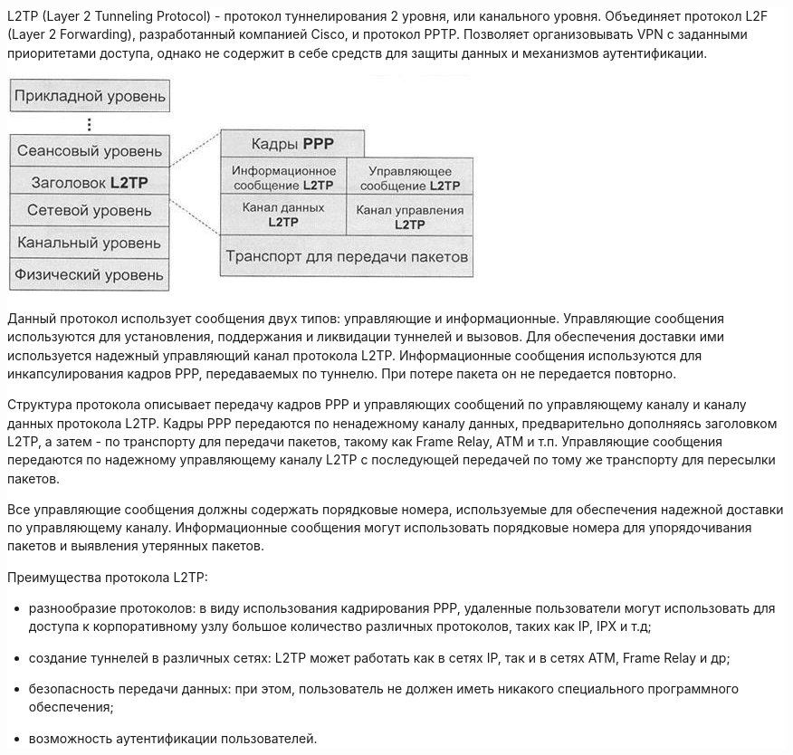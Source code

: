 L2TP (Layer 2 Tunneling Protocol) - протокол туннелирования 2 уровня,
или канального уровня. Объединяет протокол L2F (Layer 2 Forwarding),
разработанный компанией Cisco, и протокол PPTP. Позволяет организовывать
VPN с заданными приоритетами доступа, однако не содержит в себе средств
для защиты данных и механизмов аутентификации.

![](media/ba/image3.jpg)

Данный протокол использует сообщения двух типов: управляющие и
информационные. Управляющие сообщения используются для установления,
поддержания и ликвидации туннелей и вызовов. Для обеспечения доставки
ими используется надежный управляющий канал протокола L2TP.
Информационные сообщения используются для инкапсулирования кадров PPP,
передаваемых по туннелю. При потере пакета он не передается повторно.

Структура протокола описывает передачу кадров PPP и управляющих
сообщений по управляющему каналу и каналу данных протокола L2TP. Кадры
PPP передаются по ненадежному каналу данных, предварительно дополняясь
заголовком L2TP, а затем - по транспорту для передачи пакетов, такому
как Frame Relay, ATM и т.п. Управляющие сообщения передаются по
надежному управляющему каналу L2TP с последующей передачей по тому же
транспорту для пересылки пакетов.

Все управляющие сообщения должны содержать порядковые номера,
используемые для обеспечения надежной доставки по управляющему каналу.
Информационные сообщения могут использовать порядковые номера для
упорядочивания пакетов и выявления утерянных пакетов.

Преимущества протокола L2TP:

-   разнообразие протоколов: в виду использования кадрирования PPP,
    удаленные пользователи могут использовать для доступа к
    корпоративному узлу большое количество различных протоколов, таких
    как IP, IPX и т.д;

-   создание туннелей в различных сетях: L2TP может работать как в сетях
    IP, так и в сетях ATM, Frame Relay и др;

-   безопасность передачи данных: при этом, пользователь не должен иметь
    никакого специального программного обеспечения;

-   возможность аутентификации пользователей.
